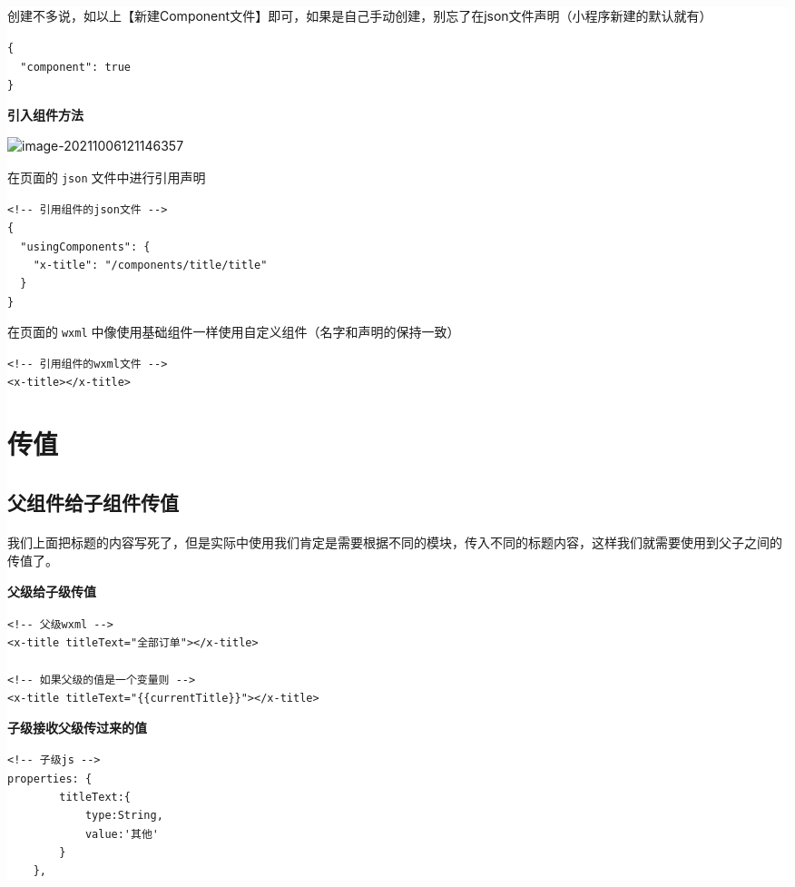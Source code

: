 创建不多说，如以上【新建Component文件】即可，如果是自己手动创建，别忘了在json文件声明（小程序新建的默认就有）

```
{
  "component": true
}
```

**引入组件方法**

![image-20211006121146357](https://imgstorage-1313684358.cos.ap-nanjing.myqcloud.com/Typora/typora-user-images/2021/10/06/image-20211006121146357.png)

在页面的 `json` 文件中进行引用声明

```
<!-- 引用组件的json文件 -->
{
  "usingComponents": {
    "x-title": "/components/title/title"
  }
}
```



在页面的 `wxml` 中像使用基础组件一样使用自定义组件（名字和声明的保持一致）

```
<!-- 引用组件的wxml文件 -->
<x-title></x-title>
```



# 传值

## 父组件给子组件传值

我们上面把标题的内容写死了，但是实际中使用我们肯定是需要根据不同的模块，传入不同的标题内容，这样我们就需要使用到父子之间的传值了。

**父级给子级传值**

```
<!-- 父级wxml -->
<x-title titleText="全部订单"></x-title>

<!-- 如果父级的值是一个变量则 -->
<x-title titleText="{{currentTitle}}"></x-title>
```

**子级接收父级传过来的值**

```
<!-- 子级js -->
properties: {
        titleText:{
            type:String,
            value:'其他'
        }
    },
```
